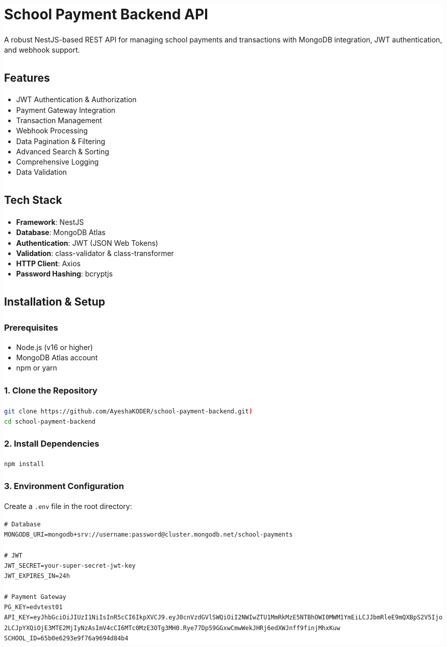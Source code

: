  # School Payment Backend API

A robust NestJS-based REST API for managing school payments and transactions with MongoDB integration, JWT authentication, and webhook support.

## Features

- JWT Authentication & Authorization
- Payment Gateway Integration
- Transaction Management
- Webhook Processing
- Data Pagination & Filtering
- Advanced Search & Sorting
- Comprehensive Logging
- Data Validation

## Tech Stack

- **Framework**: NestJS
- **Database**: MongoDB Atlas
- **Authentication**: JWT (JSON Web Tokens)
- **Validation**: class-validator & class-transformer
- **HTTP Client**: Axios
- **Password Hashing**: bcryptjs

## Installation & Setup

### Prerequisites

- Node.js (v16 or higher)
- MongoDB Atlas account
- npm or yarn

### 1. Clone the Repository

```bash
git clone https://github.com/AyeshaKODER/school-payment-backend.git)
cd school-payment-backend
```

### 2. Install Dependencies

```bash
npm install
```

### 3. Environment Configuration

Create a `.env` file in the root directory:

```env
# Database
MONGODB_URI=mongodb+srv://username:password@cluster.mongodb.net/school-payments

# JWT
JWT_SECRET=your-super-secret-jwt-key
JWT_EXPIRES_IN=24h

# Payment Gateway
PG_KEY=edvtest01
API_KEY=eyJhbGciOiJIUzI1NiIsInR5cCI6IkpXVCJ9.eyJ0cnVzdGVlSWQiOiI2NWIwZTU1MmRkMzE5NTBhOWI0MWM1YmEiLCJJbmRleE9mQXBpS2V5Ijo2LCJpYXQiOjE3MTE2MjIyNzAsImV4cCI6MTc0MzE3OTg3MH0.Rye77Dp59GGxwCmwWekJHRj6edXWJnff9finjMhxKuw
SCHOOL_ID=65b0e6293e9f76a9694d84b4
```